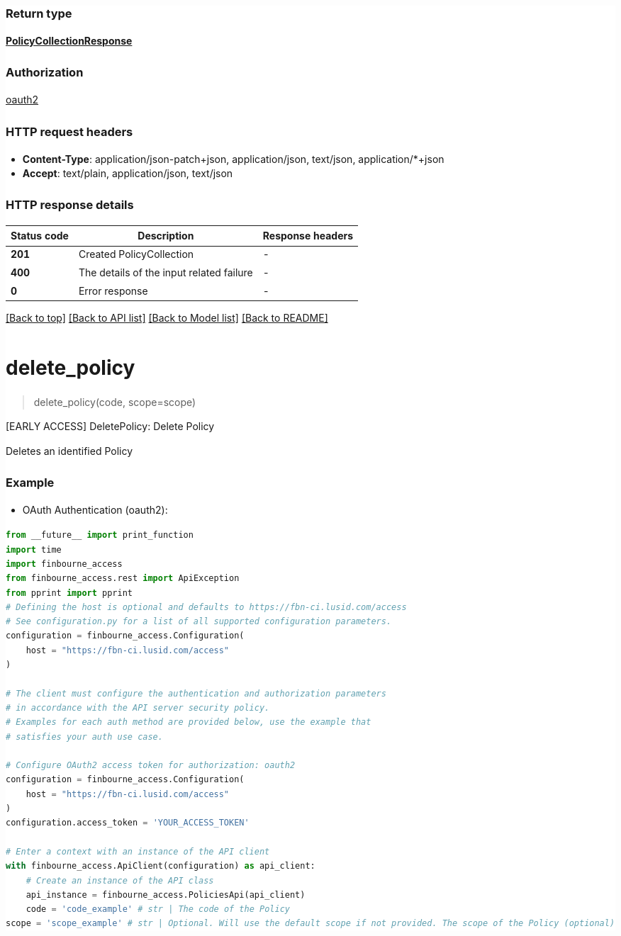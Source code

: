 ### Return type

[**PolicyCollectionResponse**](PolicyCollectionResponse.md)

### Authorization

[oauth2](../README.md#oauth2)

### HTTP request headers

 - **Content-Type**: application/json-patch+json, application/json, text/json, application/*+json
 - **Accept**: text/plain, application/json, text/json

### HTTP response details
| Status code | Description | Response headers |
|-------------|-------------|------------------|
**201** | Created PolicyCollection |  -  |
**400** | The details of the input related failure |  -  |
**0** | Error response |  -  |

[[Back to top]](#) [[Back to API list]](../README.md#documentation-for-api-endpoints) [[Back to Model list]](../README.md#documentation-for-models) [[Back to README]](../README.md)

# **delete_policy**
> delete_policy(code, scope=scope)

[EARLY ACCESS] DeletePolicy: Delete Policy

Deletes an identified Policy

### Example

* OAuth Authentication (oauth2):
```python
from __future__ import print_function
import time
import finbourne_access
from finbourne_access.rest import ApiException
from pprint import pprint
# Defining the host is optional and defaults to https://fbn-ci.lusid.com/access
# See configuration.py for a list of all supported configuration parameters.
configuration = finbourne_access.Configuration(
    host = "https://fbn-ci.lusid.com/access"
)

# The client must configure the authentication and authorization parameters
# in accordance with the API server security policy.
# Examples for each auth method are provided below, use the example that
# satisfies your auth use case.

# Configure OAuth2 access token for authorization: oauth2
configuration = finbourne_access.Configuration(
    host = "https://fbn-ci.lusid.com/access"
)
configuration.access_token = 'YOUR_ACCESS_TOKEN'

# Enter a context with an instance of the API client
with finbourne_access.ApiClient(configuration) as api_client:
    # Create an instance of the API class
    api_instance = finbourne_access.PoliciesApi(api_client)
    code = 'code_example' # str | The code of the Policy
scope = 'scope_example' # str | Optional. Will use the default scope if not provided. The scope of the Policy (optional)

```